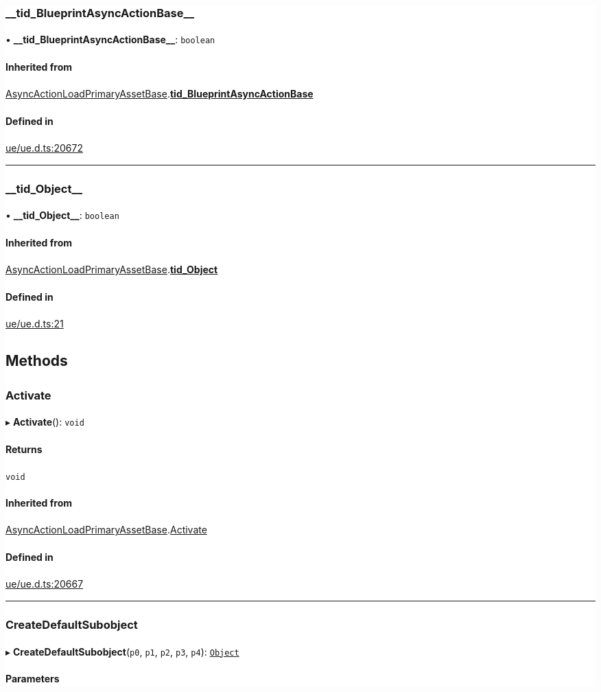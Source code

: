### \_\_tid\_BlueprintAsyncActionBase\_\_

• **\_\_tid\_BlueprintAsyncActionBase\_\_**: `boolean`

#### Inherited from

[AsyncActionLoadPrimaryAssetBase](ue_ue.AsyncActionLoadPrimaryAssetBase.md).[__tid_BlueprintAsyncActionBase__](ue_ue.AsyncActionLoadPrimaryAssetBase.md#__tid_blueprintasyncactionbase__)

#### Defined in

[ue/ue.d.ts:20672](https://github.com/YugMetaverse/yug_typings/blob/25cad34/ue/ue.d.ts#L20672)

___

### \_\_tid\_Object\_\_

• **\_\_tid\_Object\_\_**: `boolean`

#### Inherited from

[AsyncActionLoadPrimaryAssetBase](ue_ue.AsyncActionLoadPrimaryAssetBase.md).[__tid_Object__](ue_ue.AsyncActionLoadPrimaryAssetBase.md#__tid_object__)

#### Defined in

[ue/ue.d.ts:21](https://github.com/YugMetaverse/yug_typings/blob/25cad34/ue/ue.d.ts#L21)

## Methods

### Activate

▸ **Activate**(): `void`

#### Returns

`void`

#### Inherited from

[AsyncActionLoadPrimaryAssetBase](ue_ue.AsyncActionLoadPrimaryAssetBase.md).[Activate](ue_ue.AsyncActionLoadPrimaryAssetBase.md#activate)

#### Defined in

[ue/ue.d.ts:20667](https://github.com/YugMetaverse/yug_typings/blob/25cad34/ue/ue.d.ts#L20667)

___

### CreateDefaultSubobject

▸ **CreateDefaultSubobject**(`p0`, `p1`, `p2`, `p3`, `p4`): [`Object`](ue_ue.Object.md)

#### Parameters
